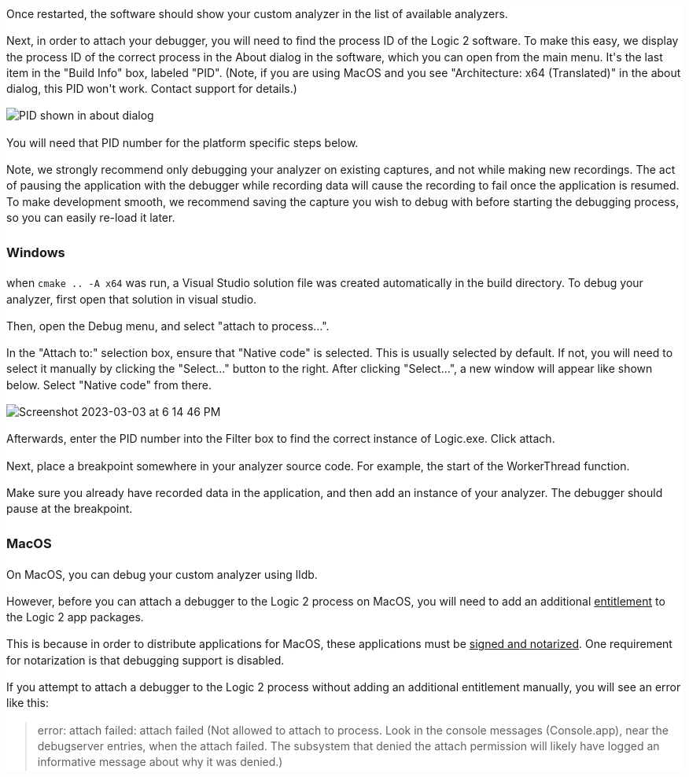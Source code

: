 Once restarted, the software should show your custom analyzer in the list of available analyzers.

Next, in order to attach your debugger, you will need to find the process ID of the Logic 2 software. To make this easy, we display the process ID of the correct process in the About dialog in the software, which you can open from the main menu. It's the last item in the "Build Info" box, labeled "PID". (Note, if you are using MacOS and you see "Architecture: x64 (Translated)" in the about dialog, this PID won't work. Contact support for details.)

![PID shown in about dialog](./docs/pid.png)

You will need that PID number for the platform specific steps below.

Note, we strongly recommend only debugging your analyzer on existing captures, and not while making new recordings. The act of pausing the application with the debugger while recording data will cause the recording to fail once the application is resumed. To make development smooth, we recommend saving the capture you wish to debug with before starting the debugging process, so you can easily re-load it later.

### Windows

when `cmake .. -A x64` was run, a Visual Studio solution file was created automatically in the build directory. To debug your analyzer, first open that solution in visual studio.

Then, open the Debug menu, and select "attach to process...".

In the "Attach to:" selection box, ensure that "Native code" is selected. This is usually selected by default. If not, you will need to select it manually by clicking the "Select..." button to the right. After clicking "Select...", a new window will appear like shown below. Select "Native code" from there.

![Screenshot 2023-03-03 at 6 14 46 PM](https://user-images.githubusercontent.com/27969866/222858530-3e0b1a6c-a615-425e-a361-7f2a3c531b92.png)

Afterwards, enter the PID number into the Filter box to find the correct instance of Logic.exe. Click attach.

Next, place a breakpoint somewhere in your analyzer source code. For example, the start of the WorkerThread function.

Make sure you already have recorded data in the application, and then add an instance of your analyzer. The debugger should pause at the breakpoint.

### MacOS

On MacOS, you can debug your custom analyzer using lldb.

However, before you can attach a debugger to the Logic 2 process on MacOS, you will need to add an additional [entitlement](https://developer.apple.com/documentation/bundleresources/entitlements) to the Logic 2 app packages.

This is because in order to distribute applications for MacOS, these applications must be [signed and notarized](https://developer.apple.com/documentation/security/notarizing_macos_software_before_distribution). One requirement for notarization is that debugging support is disabled.

If you attempt to attach a debugger to the Logic 2 process without adding an additional entitlement manually, you will see an error like this:

> error: attach failed: attach failed (Not allowed to attach to process. Look in the console messages (Console.app), near the debugserver entries, when the attach failed. The subsystem that denied the attach permission will likely have logged an informative message about why it was denied.)
